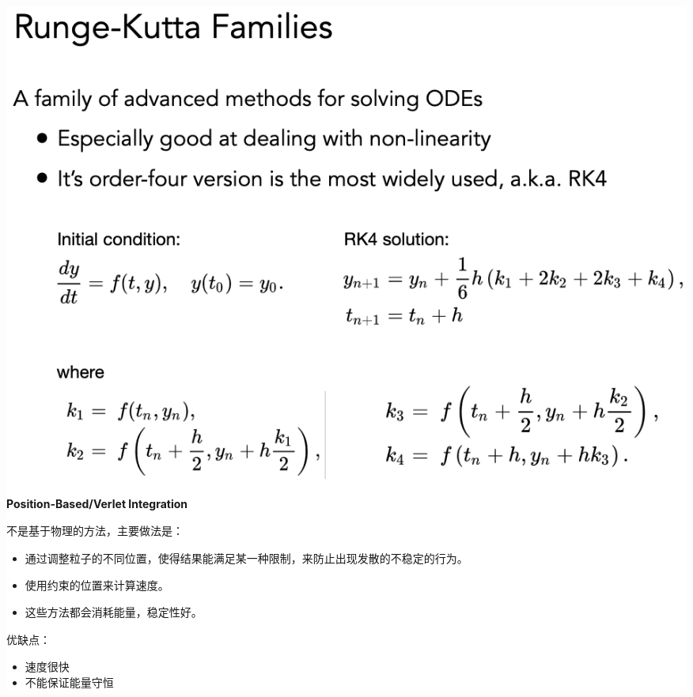 ​![image](./images/图形学/image-20230817213710-tahj55y.png)​

**Position-Based/Verlet Integration**

不是基于物理的方法，主要做法是：

- 通过调整粒子的不同位置，使得结果能满足某一种限制，来防止出现发散的不稳定的行为。

- 使用约束的位置来计算速度。
- 这些方法都会消耗能量，稳定性好。

优缺点：

- 速度很快
- 不能保证能量守恒
